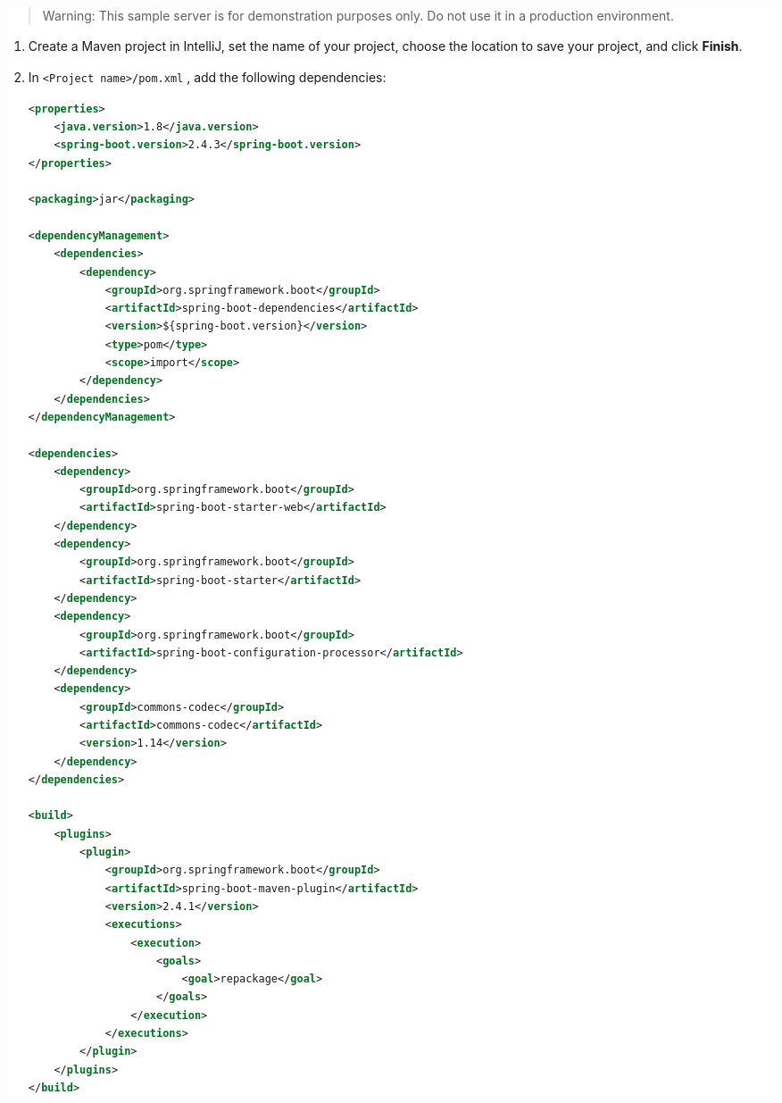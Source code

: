 > Warning: This sample server is for demonstration purposes only. Do not use it in a production environment.

1. Create a Maven project in IntelliJ, set the name of your project, choose the location to save your project, and click **Finish**.

2. In `<Project name>/pom.xml` , add the following dependencies:

   ```xml
   <properties>
       <java.version>1.8</java.version>
       <spring-boot.version>2.4.3</spring-boot.version>
   </properties>
   
   <packaging>jar</packaging>
   
   <dependencyManagement>
       <dependencies>
           <dependency>
               <groupId>org.springframework.boot</groupId>
               <artifactId>spring-boot-dependencies</artifactId>
               <version>${spring-boot.version}</version>
               <type>pom</type>
               <scope>import</scope>
           </dependency>
       </dependencies>
   </dependencyManagement>
   
   <dependencies>
       <dependency>
           <groupId>org.springframework.boot</groupId>
           <artifactId>spring-boot-starter-web</artifactId>
       </dependency>
       <dependency>
           <groupId>org.springframework.boot</groupId>
           <artifactId>spring-boot-starter</artifactId>
       </dependency>
       <dependency>
           <groupId>org.springframework.boot</groupId>
           <artifactId>spring-boot-configuration-processor</artifactId>
       </dependency>
       <dependency>
           <groupId>commons-codec</groupId>
           <artifactId>commons-codec</artifactId>
           <version>1.14</version>
       </dependency>
   </dependencies>
   
   <build>
       <plugins>
           <plugin>
               <groupId>org.springframework.boot</groupId>
               <artifactId>spring-boot-maven-plugin</artifactId>
               <version>2.4.1</version>
               <executions>
                   <execution>
                       <goals>
                           <goal>repackage</goal>
                       </goals>
                   </execution>
               </executions>
           </plugin>
       </plugins>
   </build>
   ```
